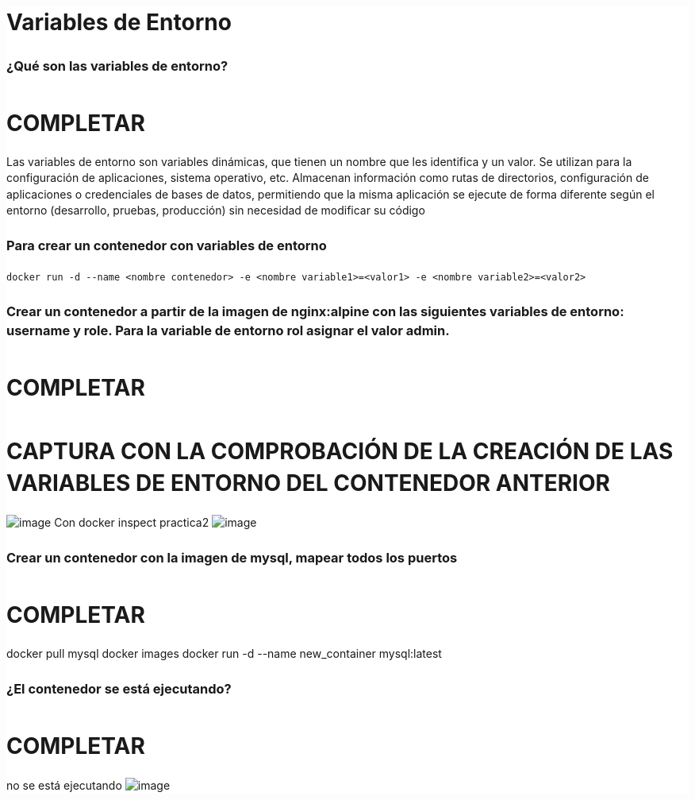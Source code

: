 # Variables de Entorno
### ¿Qué son las variables de entorno?
# COMPLETAR
Las variables de entorno son variables dinámicas, que tienen un nombre que les identifica y un valor. Se utilizan para la configuración de aplicaciones, sistema operativo, etc. 
Almacenan información como rutas de directorios, configuración de aplicaciones o credenciales de bases de datos, permitiendo que la misma aplicación se ejecute de forma diferente según el entorno (desarrollo, pruebas, producción) sin necesidad de modificar su código

### Para crear un contenedor con variables de entorno

```
docker run -d --name <nombre contenedor> -e <nombre variable1>=<valor1> -e <nombre variable2>=<valor2>
```

### Crear un contenedor a partir de la imagen de nginx:alpine con las siguientes variables de entorno: username y role. Para la variable de entorno rol asignar el valor admin.

# COMPLETAR

# CAPTURA CON LA COMPROBACIÓN DE LA CREACIÓN DE LAS VARIABLES DE ENTORNO DEL CONTENEDOR ANTERIOR
<img width="1306" height="137" alt="image" src="https://github.com/user-attachments/assets/2f55dde8-f736-4cc5-93ad-ef68fba8e2bf" />
Con docker inspect practica2
<img width="1513" height="1290" alt="image" src="https://github.com/user-attachments/assets/480e72ce-a26c-42f2-9cf5-6c944a0f4060" />



### Crear un contenedor con la imagen de mysql, mapear todos los puertos
# COMPLETAR
docker pull mysql
docker images
docker run -d --name new_container mysql:latest

### ¿El contenedor se está ejecutando?
# COMPLETAR
no se está ejecutando
<img width="2519" height="597" alt="image" src="https://github.com/user-attachments/assets/750b46e7-428b-426f-ba9f-d57d8d065b75" />
